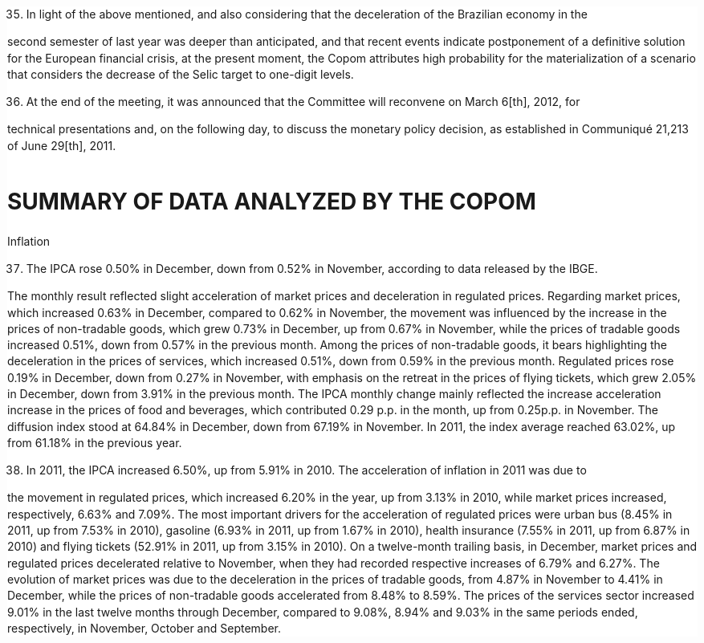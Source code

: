 35. In light of the above mentioned, and also considering that the deceleration of the Brazilian economy in the

second semester of last year was deeper than anticipated, and that recent events indicate postponement of a
definitive solution for the European financial crisis, at the present moment, the Copom attributes high
probability for the materialization of a scenario that considers the decrease of the Selic target to one-digit
levels.

36. At the end of the meeting, it was announced that the Committee will reconvene on March 6[th], 2012, for

technical presentations and, on the following day, to discuss the monetary policy decision, as established in
Communiqué 21,213 of June 29[th], 2011.

# SUMMARY OF DATA ANALYZED BY THE COPOM
 Inflation

37. The IPCA rose 0.50% in December, down from 0.52% in November, according to data released by the IBGE.

The monthly result reflected slight acceleration of market prices and deceleration in regulated prices.
Regarding market prices, which increased 0.63% in December, compared to 0.62% in November, the
movement was influenced by the increase in the prices of non-tradable goods, which grew 0.73% in
December, up from 0.67% in November, while the prices of tradable goods increased 0.51%, down from
0.57% in the previous month. Among the prices of non-tradable goods, it bears highlighting the deceleration in
the prices of services, which increased 0.51%, down from 0.59% in the previous month. Regulated prices rose
0.19% in December, down from 0.27% in November, with emphasis on the retreat in the prices of flying
tickets, which grew 2.05% in December, down from 3.91% in the previous month. The IPCA monthly change
mainly reflected the increase acceleration increase in the prices of food and beverages, which contributed
0.29 p.p. in the month, up from 0.25p.p. in November. The diffusion index stood at 64.84% in December, down
from 67.19% in November. In 2011, the index average reached 63.02%, up from 61.18% in the previous year.

38. In 2011, the IPCA increased 6.50%, up from 5.91% in 2010. The acceleration of inflation in 2011 was due to

the movement in regulated prices, which increased 6.20% in the year, up from 3.13% in 2010, while market
prices increased, respectively, 6.63% and 7.09%. The most important drivers for the acceleration of regulated
prices were urban bus (8.45% in 2011, up from 7.53% in 2010), gasoline (6.93% in 2011, up from 1.67% in
2010), health insurance (7.55% in 2011, up from 6.87% in 2010) and flying tickets (52.91% in 2011, up from
3.15% in 2010). On a twelve-month trailing basis, in December, market prices and regulated prices
decelerated relative to November, when they had recorded respective increases of 6.79% and 6.27%. The
evolution of market prices was due to the deceleration in the prices of tradable goods, from 4.87% in
November to 4.41% in December, while the prices of non-tradable goods accelerated from 8.48% to 8.59%.
The prices of the services sector increased 9.01% in the last twelve months through December, compared to
9.08%, 8.94% and 9.03% in the same periods ended, respectively, in November, October and September.
